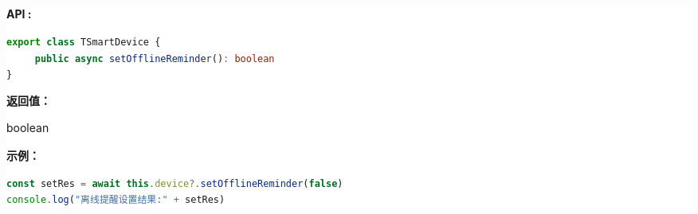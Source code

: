 **API :**

```typescript
export class TSmartDevice {
	 public async setOfflineReminder(): boolean
}
```



**返回值：**

boolean



**示例：**

```typescript
const setRes = await this.device?.setOfflineReminder(false)
console.log("离线提醒设置结果:" + setRes)
```

